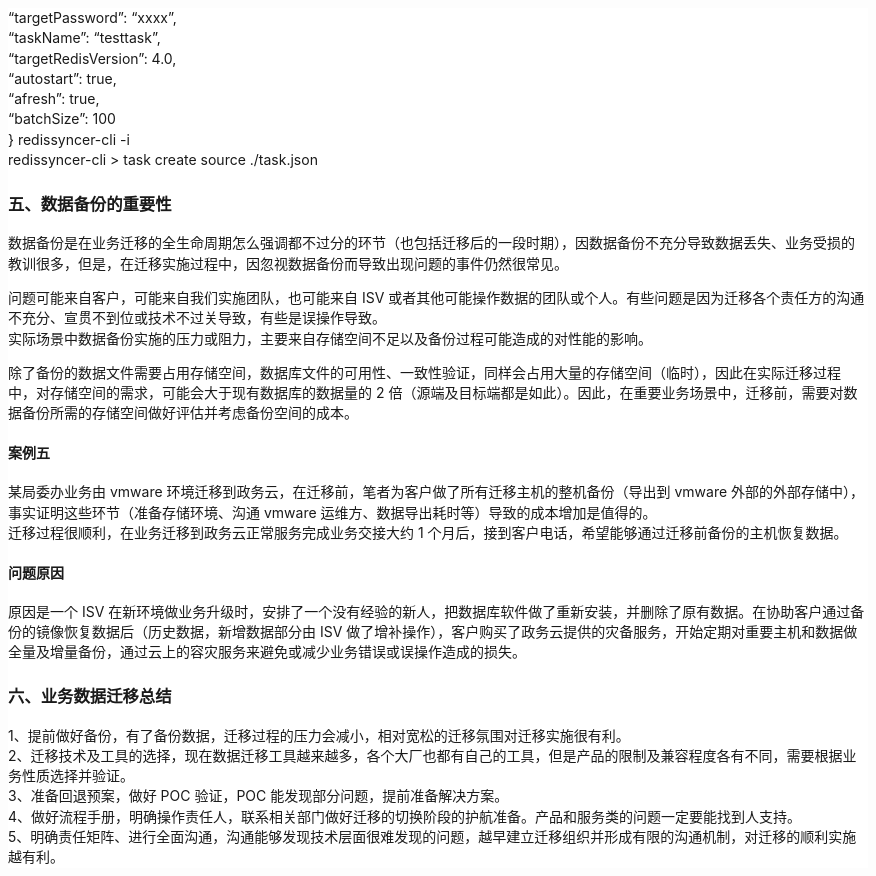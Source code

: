 “targetPassword”: “xxxx”,  
“taskName”: “testtask”,  
“targetRedisVersion”: 4.0,  
“autostart”: true,  
“afresh”: true,  
“batchSize”: 100  
} redissyncer-cli -i  
redissyncer-cli > task create source ./task.json

### 五、数据备份的重要性

数据备份是在业务迁移的全生命周期怎么强调都不过分的环节（也包括迁移后的一段时期），因数据备份不充分导致数据丢失、业务受损的教训很多，但是，在迁移实施过程中，因忽视数据备份而导致出现问题的事件仍然很常见。

问题可能来自客户，可能来自我们实施团队，也可能来自 ISV 或者其他可能操作数据的团队或个人。有些问题是因为迁移各个责任方的沟通不充分、宣贯不到位或技术不过关导致，有些是误操作导致。  
实际场景中数据备份实施的压力或阻力，主要来自存储空间不足以及备份过程可能造成的对性能的影响。

除了备份的数据文件需要占用存储空间，数据库文件的可用性、一致性验证，同样会占用大量的存储空间（临时），因此在实际迁移过程中，对存储空间的需求，可能会大于现有数据库的数据量的 2 倍（源端及目标端都是如此）。因此，在重要业务场景中，迁移前，需要对数据备份所需的存储空间做好评估并考虑备份空间的成本。

#### 案例五

某局委办业务由 vmware 环境迁移到政务云，在迁移前，笔者为客户做了所有迁移主机的整机备份（导出到 vmware 外部的外部存储中），事实证明这些环节（准备存储环境、沟通 vmware 运维方、数据导出耗时等）导致的成本增加是值得的。  
迁移过程很顺利，在业务迁移到政务云正常服务完成业务交接大约 1 个月后，接到客户电话，希望能够通过迁移前备份的主机恢复数据。

#### 问题原因

原因是一个 ISV 在新环境做业务升级时，安排了一个没有经验的新人，把数据库软件做了重新安装，并删除了原有数据。在协助客户通过备份的镜像恢复数据后（历史数据，新增数据部分由 ISV 做了增补操作），客户购买了政务云提供的灾备服务，开始定期对重要主机和数据做全量及增量备份，通过云上的容灾服务来避免或减少业务错误或误操作造成的损失。

### 六、业务数据迁移总结

1、提前做好备份，有了备份数据，迁移过程的压力会减小，相对宽松的迁移氛围对迁移实施很有利。  
2、迁移技术及工具的选择，现在数据迁移工具越来越多，各个大厂也都有自己的工具，但是产品的限制及兼容程度各有不同，需要根据业务性质选择并验证。  
3、准备回退预案，做好 POC 验证，POC 能发现部分问题，提前准备解决方案。  
4、做好流程手册，明确操作责任人，联系相关部门做好迁移的切换阶段的护航准备。产品和服务类的问题一定要能找到人支持。  
5、明确责任矩阵、进行全面沟通，沟通能够发现技术层面很难发现的问题，越早建立迁移组织并形成有限的沟通机制，对迁移的顺利实施越有利。